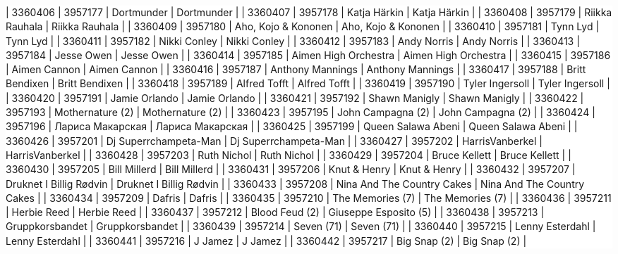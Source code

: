 | 3360406 | 3957177 | Dortmunder | Dortmunder |
| 3360407 | 3957178 | Katja Härkin | Katja Härkin |
| 3360408 | 3957179 | Riikka Rauhala | Riikka Rauhala |
| 3360409 | 3957180 | Aho, Kojo & Kononen | Aho, Kojo & Kononen |
| 3360410 | 3957181 | Tynn Lyd | Tynn Lyd |
| 3360411 | 3957182 | Nikki Conley | Nikki Conley |
| 3360412 | 3957183 | Andy Norris | Andy Norris |
| 3360413 | 3957184 | Jesse Owen | Jesse Owen |
| 3360414 | 3957185 | Aimen High Orchestra | Aimen High Orchestra |
| 3360415 | 3957186 | Aimen Cannon | Aimen Cannon |
| 3360416 | 3957187 | Anthony Mannings | Anthony Mannings |
| 3360417 | 3957188 | Britt Bendixen | Britt Bendixen |
| 3360418 | 3957189 | Alfred Tofft | Alfred Tofft |
| 3360419 | 3957190 | Tyler Ingersoll | Tyler Ingersoll |
| 3360420 | 3957191 | Jamie Orlando | Jamie Orlando |
| 3360421 | 3957192 | Shawn Manigly | Shawn Manigly |
| 3360422 | 3957193 | Mothernature (2) | Mothernature (2) |
| 3360423 | 3957195 | John Campagna (2) | John Campagna (2) |
| 3360424 | 3957196 | Лариса Макарская | Лариса Макарская |
| 3360425 | 3957199 | Queen Salawa Abeni | Queen Salawa Abeni |
| 3360426 | 3957201 | Dj Superrchampeta-Man | Dj Superrchampeta-Man |
| 3360427 | 3957202 | HarrisVanberkel | HarrisVanberkel |
| 3360428 | 3957203 | Ruth Nichol | Ruth Nichol |
| 3360429 | 3957204 | Bruce Kellett | Bruce Kellett |
| 3360430 | 3957205 | Bill Millerd | Bill Millerd |
| 3360431 | 3957206 | Knut & Henry | Knut & Henry |
| 3360432 | 3957207 | Druknet I Billig Rødvin | Druknet I Billig Rødvin |
| 3360433 | 3957208 | Nina And The Country Cakes | Nina And The Country Cakes |
| 3360434 | 3957209 | Dafris | Dafris |
| 3360435 | 3957210 | The Memories (7) | The Memories (7) |
| 3360436 | 3957211 | Herbie Reed | Herbie Reed |
| 3360437 | 3957212 | Blood Feud (2) | Giuseppe Esposito (5) |
| 3360438 | 3957213 | Gruppkorsbandet | Gruppkorsbandet |
| 3360439 | 3957214 | Seven (71) | Seven (71) |
| 3360440 | 3957215 | Lenny Esterdahl | Lenny Esterdahl |
| 3360441 | 3957216 | J Jamez | J Jamez |
| 3360442 | 3957217 | Big Snap (2) | Big Snap (2) |